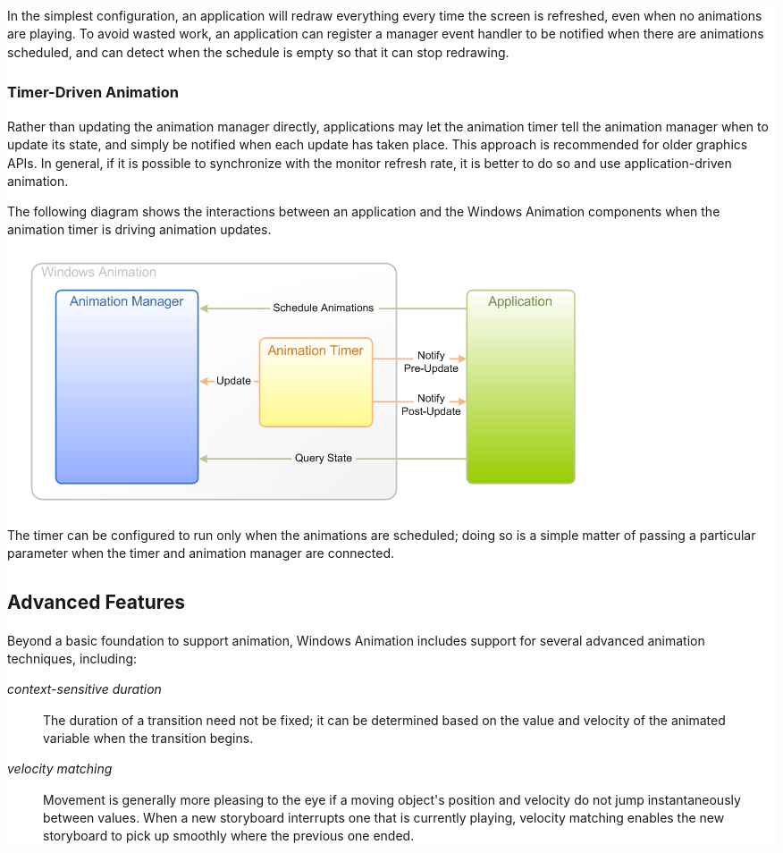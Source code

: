 In the simplest configuration, an application will redraw everything every time the screen is refreshed, even when no animations are playing. To avoid wasted work, an application can register a manager event handler to be notified when there are animations scheduled, and can detect when the schedule is empty so that it can stop redrawing.

### Timer-Driven Animation

Rather than updating the animation manager directly, applications may let the animation timer tell the animation manager when to update its state, and simply be notified when each update has taken place. This approach is recommended for older graphics APIs. In general, if it is possible to synchronize with the monitor refresh rate, it is better to do so and use application-driven animation.

The following diagram shows the interactions between an application and the Windows Animation components when the animation timer is driving animation updates.

![diagram that shows the interactions between an application and the windows animation components when the animation timer is driving animation updates.](images/animationtimerupdates.png)

The timer can be configured to run only when the animations are scheduled; doing so is a simple matter of passing a particular parameter when the timer and animation manager are connected.

## Advanced Features

Beyond a basic foundation to support animation, Windows Animation includes support for several advanced animation techniques, including:

<dl> <dt>

<span id="context-sensitive_duration"></span><span id="CONTEXT-SENSITIVE_DURATION"></span>*context-sensitive duration*
</dt> <dd>

The duration of a transition need not be fixed; it can be determined based on the value and velocity of the animated variable when the transition begins.

</dd> <dt>

<span id="velocity_matching"></span><span id="VELOCITY_MATCHING"></span>*velocity matching*
</dt> <dd>

Movement is generally more pleasing to the eye if a moving object's position and velocity do not jump instantaneously between values. When a new storyboard interrupts one that is currently playing, velocity matching enables the new storyboard to pick up smoothly where the previous one ended.
